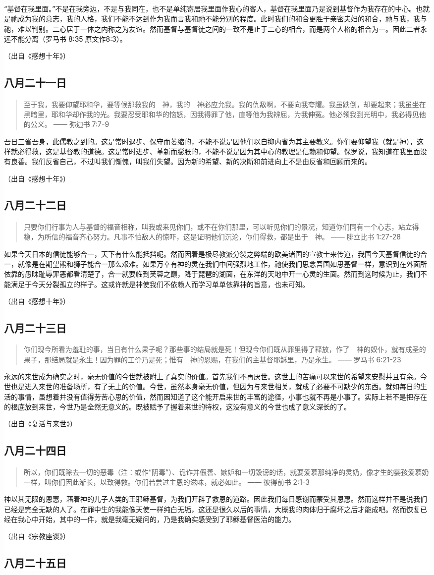 “基督在我里面。”不是在我旁边，不是与我同在，也不是单纯寄居我里面作我心的客人，基督在我里面乃是说到基督作为我存在的中心。也就是祂成为我的意志，我的人格，我们不能不达到作为我而言我和祂不能分别的程度。此时我们的和合更胜于亲密夫妇的和合，祂与我，我与祂，难以判别。二心居于一体之内称之为友谊。然而基督与基督徒之间的一致不是止于二心的相合，而是两个人格的相合为一。因此二者永远不能分离（罗马书 8:35 原文作8:3）。

（出自《感想十年》）


## 八月二十一日

> 至于我，我要仰望耶和华，要等候那救我的　神，我的　神必应允我。我的仇敌啊，不要向我夸耀。我虽跌倒，却要起来；我虽坐在黑暗里，耶和华却作我的光。我要忍受耶和华的恼怒，因我得罪了他，直等他为我辨屈，为我伸冤。他必领我到光明中，我必得见他的公义。
> —— 弥迦书 7:7-9

吾日三省吾身，此儒教之到的。这是常时退步、保守而萎缩的，不能不说是因他们以自抑内省为其主要教义。你们要仰望我（就是神），这样就必得救，这是基督教的道德。这是常时进步、革新而膨胀的，不能不说是因为其中心的教理是信赖和仰望。保罗说，我知道在我里面没有良善。我们反省自己，不过叫我们惭愧，叫我们失望。因为新的希望、新的决断和前进向上不是由反省和回顾而来的。

（出自《感想十年》）


## 八月二十二日

> 只要你们行事为人与基督的福音相称，叫我或来见你们，或不在你们那里，可以听见你们的景况，知道你们同有一个心志，站立得稳，为所信的福音齐心努力。凡事不怕敌人的惊吓，这是证明他们沉沦，你们得救，都是出于　神。
> —— 腓立比书 1:27-28

如果今天日本的信徒能够合一，天下有什么能抵挡呢。然而因着是极尽教派分裂之弊端的欧美诸国的宣教士来传道，我国今天基督信徒的合一，就像是在期望熊和狮子能合一那么艰难。如果万幸有神的灵在我们中间强烈地工作，祂使我们思念吾国如思基督一样，意识到在外面所依靠的愚昧耻辱罪恶都看清楚了，合一就要临到芙蓉之巅，降于琵琶的湖面，在东洋的天地中开一心灵的生面。然而到这时候为止，我们不能满足于今天分裂孤立的样子。这或许就是神使我们不依赖人而学习单单依靠神的旨意，也未可知。

（出自《感想十年》）


## 八月二十三日

> 你们现今所看为羞耻的事，当日有什么果子呢？那些事的结局就是死！但现今你们既从罪里得了释放，作了　神的奴仆，就有成圣的果子，那结局就是永生！因为罪的工价乃是死；惟有　神的恩赐，在我们的主基督耶稣里，乃是永生。
> —— 罗马书 6:21-23

永远的来世成为确实之时，毫无价值的今世就被附上了真实的价值。首先我们不再厌世。这世上的苦痛可以来世的希望来安慰并且有余。今世也是进入来世的准备场所，有了无上的价值。今世，虽然本身毫无价值，但因为与来世相关，就成了必要不可缺少的东西。就如每日的生活的事情，虽想着并没有值得劳苦心思的价值，然而因知道了这个能开启来世的丰富的途径，小事也就不再是小事了。实际上若不是把存在的根底放到来世，今世乃是全然无意义的。既被赋予了握着来世的特权，这没有意义的今世也成了意义深长的了。

（出自《复活与来世》）


## 八月二十四日

> 所以，你们既除去一切的恶毒（注：或作“阴毒”）、诡诈并假善、嫉妒和一切毁谤的话，就要爱慕那纯净的灵奶，像才生的婴孩爱慕奶一样，叫你们因此渐长，以致得救。你们若尝过主恩的滋味，就必如此。
> —— 彼得前书 2:1-3

神以其无限的恩惠，藉着神的儿子人类的王耶稣基督，为我们开辟了救恩的道路。因此我们每日感谢而蒙受其恩惠。然而这样并不是说我们已经是完全无缺的人了。在罪中生的我能像天使一样纯白无垢，这还是很久以后的事情，大概我的肉体归于腐坏之后才能成吧。然而恢复已经在我心中开始，其中的一件，就是我毫无疑问的，乃是我确实感受到了耶稣基督医治的能力。

（出自《宗教座谈》）


## 八月二十五日
